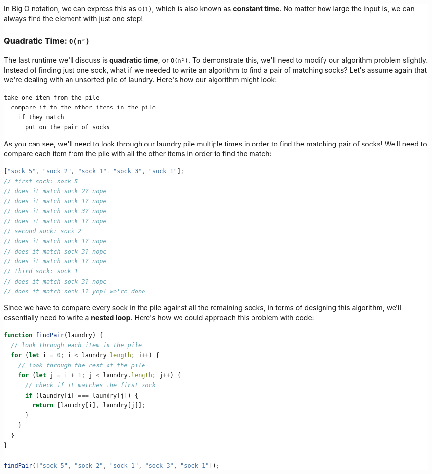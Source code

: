 In Big O notation, we can express this as `O(1)`, which is also known as
**constant time**. No matter how large the input is, we can always find the
element with just one step!

### Quadratic Time: `O(n²)`

The last runtime we'll discuss is **quadratic time**, or `O(n²)`. To demonstrate
this, we'll need to modify our algorithm problem slightly. Instead of finding
just one sock, what if we needed to write an algorithm to find a pair of
matching socks? Let's assume again that we're dealing with an unsorted pile of
laundry. Here's how our algorithm might look:

```txt
take one item from the pile
  compare it to the other items in the pile
    if they match
      put on the pair of socks
```

As you can see, we'll need to look through our laundry pile multiple times in
order to find the matching pair of socks! We'll need to compare each item from
the pile with all the other items in order to find the match:

```js
["sock 5", "sock 2", "sock 1", "sock 3", "sock 1"];
// first sock: sock 5
// does it match sock 2? nope
// does it match sock 1? nope
// does it match sock 3? nope
// does it match sock 1? nope
// second sock: sock 2
// does it match sock 1? nope
// does it match sock 3? nope
// does it match sock 1? nope
// third sock: sock 1
// does it match sock 3? nope
// does it match sock 1? yep! we're done
```

Since we have to compare every sock in the pile against all the remaining socks,
in terms of designing this algorithm, we'll essentially need to write a **nested
loop**. Here's how we could approach this problem with code:

```js
function findPair(laundry) {
  // look through each item in the pile
  for (let i = 0; i < laundry.length; i++) {
    // look through the rest of the pile
    for (let j = i + 1; j < laundry.length; j++) {
      // check if it matches the first sock
      if (laundry[i] === laundry[j]) {
        return [laundry[i], laundry[j]];
      }
    }
  }
}

findPair(["sock 5", "sock 2", "sock 1", "sock 3", "sock 1"]);
```


[binary search algorithm]: https://en.wikipedia.org/wiki/Binary_search_algorithm